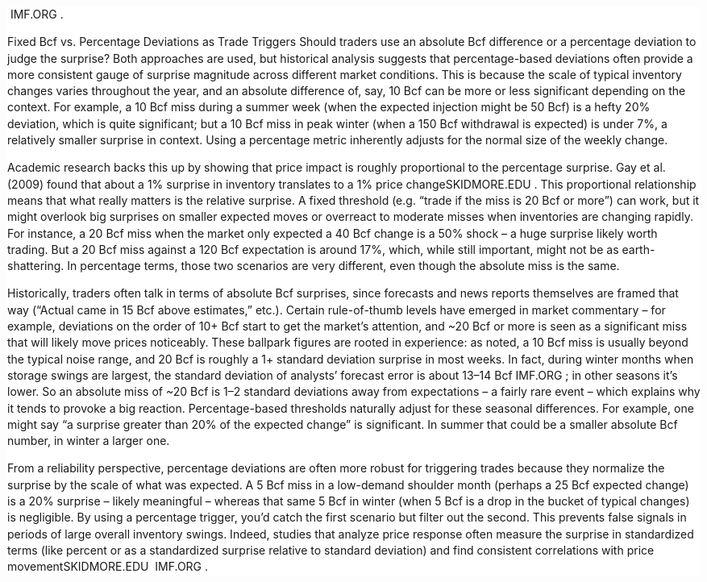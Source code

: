 ​
IMF.ORG
.

Fixed Bcf vs. Percentage Deviations as Trade Triggers
Should traders use an absolute Bcf difference or a percentage deviation to judge the surprise? Both approaches are used, but historical analysis suggests that percentage-based deviations often provide a more consistent gauge of surprise magnitude across different market conditions. This is because the scale of typical inventory changes varies throughout the year, and an absolute difference of, say, 10 Bcf can be more or less significant depending on the context. For example, a 10 Bcf miss during a summer week (when the expected injection might be 50 Bcf) is a hefty 20% deviation, which is quite significant; but a 10 Bcf miss in peak winter (when a 150 Bcf withdrawal is expected) is under 7%, a relatively smaller surprise in context. Using a percentage metric inherently adjusts for the normal size of the weekly change.

Academic research backs this up by showing that price impact is roughly proportional to the percentage surprise. Gay et al. (2009) found that about a 1% surprise in inventory translates to a 1% price change​
SKIDMORE.EDU
. This proportional relationship means that what really matters is the relative surprise. A fixed threshold (e.g. “trade if the miss is 20 Bcf or more”) can work, but it might overlook big surprises on smaller expected moves or overreact to moderate misses when inventories are changing rapidly. For instance, a 20 Bcf miss when the market only expected a 40 Bcf change is a 50% shock – a huge surprise likely worth trading. But a 20 Bcf miss against a 120 Bcf expectation is around 17%, which, while still important, might not be as earth-shattering. In percentage terms, those two scenarios are very different, even though the absolute miss is the same.

Historically, traders often talk in terms of absolute Bcf surprises, since forecasts and news reports themselves are framed that way (“Actual came in 15 Bcf above estimates,” etc.). Certain rule-of-thumb levels have emerged in market commentary – for example, deviations on the order of 10+ Bcf start to get the market’s attention, and ~20 Bcf or more is seen as a significant miss that will likely move prices noticeably. These ballpark figures are rooted in experience: as noted, a 10 Bcf miss is usually beyond the typical noise range, and 20 Bcf is roughly a 1+ standard deviation surprise in most weeks. In fact, during winter months when storage swings are largest, the standard deviation of analysts’ forecast error is about 13–14 Bcf​
IMF.ORG
; in other seasons it’s lower. So an absolute miss of ~20 Bcf is 1–2 standard deviations away from expectations – a fairly rare event – which explains why it tends to provoke a big reaction. Percentage-based thresholds naturally adjust for these seasonal differences. For example, one might say “a surprise greater than 20% of the expected change” is significant. In summer that could be a smaller absolute Bcf number, in winter a larger one.

From a reliability perspective, percentage deviations are often more robust for triggering trades because they normalize the surprise by the scale of what was expected. A 5 Bcf miss in a low-demand shoulder month (perhaps a 25 Bcf expected change) is a 20% surprise – likely meaningful – whereas that same 5 Bcf in winter (when 5 Bcf is a drop in the bucket of typical changes) is negligible. By using a percentage trigger, you’d catch the first scenario but filter out the second. This prevents false signals in periods of large overall inventory swings. Indeed, studies that analyze price response often measure the surprise in standardized terms (like percent or as a standardized surprise relative to standard deviation) and find consistent correlations with price movement​
SKIDMORE.EDU
​
IMF.ORG
.
